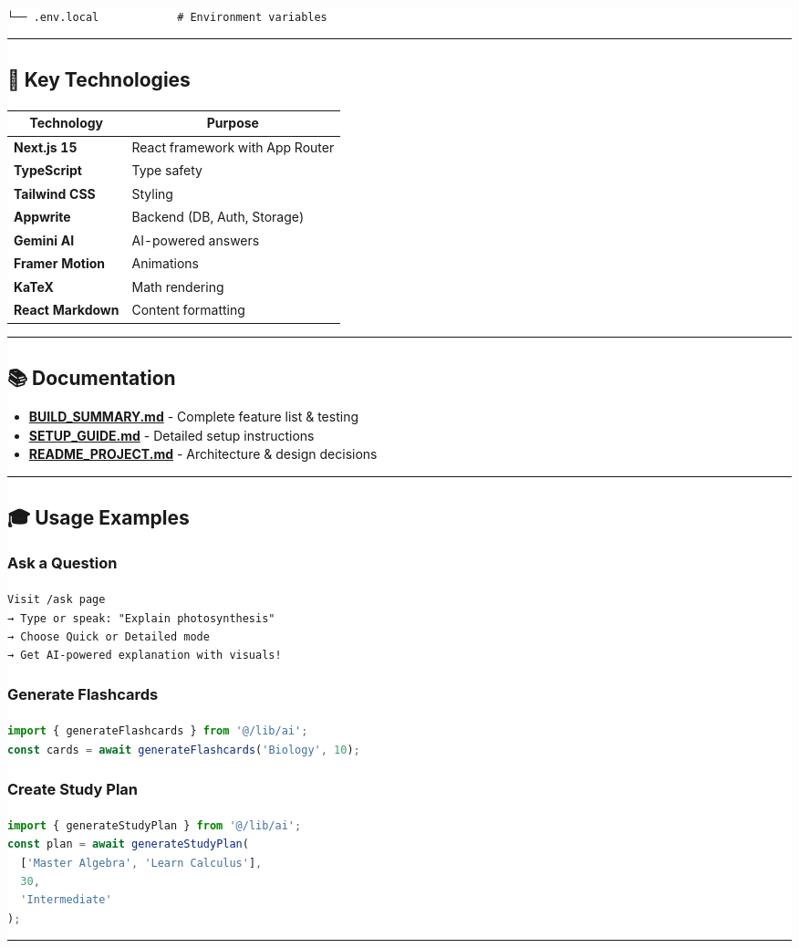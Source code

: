 ```
└── .env.local            # Environment variables
```

---

## 🎯 Key Technologies

| Technology | Purpose |
|------------|---------|
| **Next.js 15** | React framework with App Router |
| **TypeScript** | Type safety |
| **Tailwind CSS** | Styling |
| **Appwrite** | Backend (DB, Auth, Storage) |
| **Gemini AI** | AI-powered answers |
| **Framer Motion** | Animations |
| **KaTeX** | Math rendering |
| **React Markdown** | Content formatting |

---

## 📚 Documentation

- **[BUILD_SUMMARY.md](BUILD_SUMMARY.md)** - Complete feature list & testing
- **[SETUP_GUIDE.md](SETUP_GUIDE.md)** - Detailed setup instructions
- **[README_PROJECT.md](README_PROJECT.md)** - Architecture & design decisions

---

## 🎓 Usage Examples

### Ask a Question
```
Visit /ask page
→ Type or speak: "Explain photosynthesis"
→ Choose Quick or Detailed mode
→ Get AI-powered explanation with visuals!
```

### Generate Flashcards
```typescript
import { generateFlashcards } from '@/lib/ai';
const cards = await generateFlashcards('Biology', 10);
```

### Create Study Plan
```typescript
import { generateStudyPlan } from '@/lib/ai';
const plan = await generateStudyPlan(
  ['Master Algebra', 'Learn Calculus'],
  30,
  'Intermediate'
);
```

---